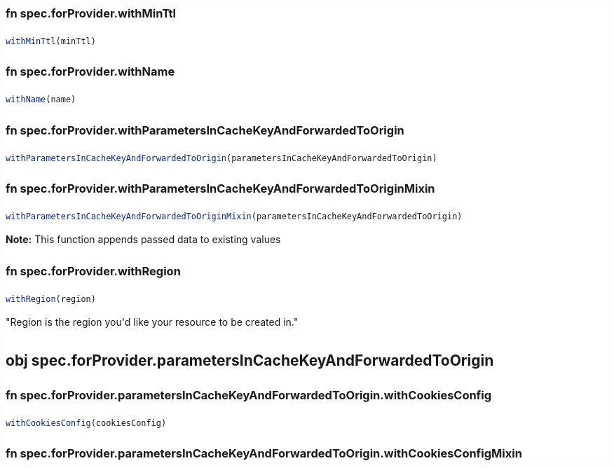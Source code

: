 ### fn spec.forProvider.withMinTtl

```ts
withMinTtl(minTtl)
```



### fn spec.forProvider.withName

```ts
withName(name)
```



### fn spec.forProvider.withParametersInCacheKeyAndForwardedToOrigin

```ts
withParametersInCacheKeyAndForwardedToOrigin(parametersInCacheKeyAndForwardedToOrigin)
```



### fn spec.forProvider.withParametersInCacheKeyAndForwardedToOriginMixin

```ts
withParametersInCacheKeyAndForwardedToOriginMixin(parametersInCacheKeyAndForwardedToOrigin)
```



**Note:** This function appends passed data to existing values

### fn spec.forProvider.withRegion

```ts
withRegion(region)
```

"Region is the region you'd like your resource to be created in."

## obj spec.forProvider.parametersInCacheKeyAndForwardedToOrigin



### fn spec.forProvider.parametersInCacheKeyAndForwardedToOrigin.withCookiesConfig

```ts
withCookiesConfig(cookiesConfig)
```



### fn spec.forProvider.parametersInCacheKeyAndForwardedToOrigin.withCookiesConfigMixin

